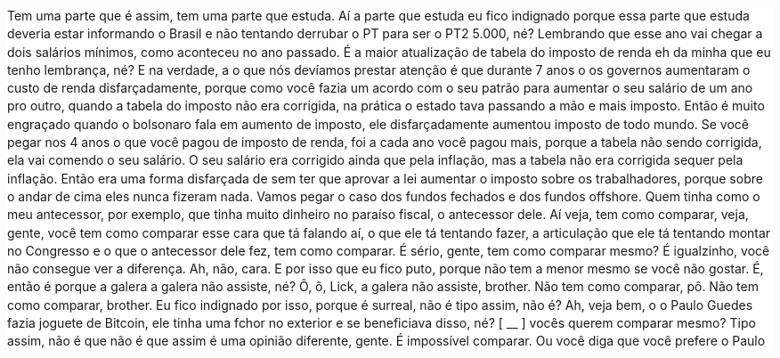 Tem uma parte que é assim, tem uma parte
que estuda. Aí a parte que estuda eu
fico indignado porque essa parte que
estuda deveria estar informando o Brasil
e não tentando derrubar o PT para ser o
PT2
5.000, né? Lembrando que esse ano vai
chegar a dois salários mínimos, como
aconteceu no ano passado. É a maior
atualização de tabela do imposto de
renda eh da minha que eu tenho
lembrança, né? E na verdade, a o que nós
devíamos prestar atenção é que durante 7
anos o os governos aumentaram o custo de
renda disfarçadamente, porque como você
fazia um acordo com o seu patrão para
aumentar o seu salário de um ano pro
outro, quando a tabela do imposto não
era corrigida, na prática o estado tava
passando a mão e mais imposto. Então é
muito engraçado quando o bolsonaro fala
em aumento de imposto, ele
disfarçadamente aumentou imposto de todo
mundo. Se você pegar nos 4 anos o que
você pagou de imposto de renda, foi a
cada ano você pagou mais, porque a
tabela não sendo corrigida, ela vai
comendo o seu salário. O seu salário era
corrigido ainda que pela inflação, mas a
tabela não era corrigida sequer pela
inflação. Então era uma forma disfarçada
de sem ter que aprovar a lei aumentar o
imposto sobre os trabalhadores, porque
sobre o andar de cima eles nunca fizeram
nada. Vamos pegar o caso dos fundos
fechados e dos fundos offshore. Quem
tinha como o meu antecessor, por
exemplo, que tinha muito dinheiro no
paraíso fiscal, o antecessor dele. Aí
veja, tem como comparar, veja, gente,
você tem como comparar esse cara que tá
falando aí, o que ele tá tentando fazer,
a articulação que ele tá tentando montar
no Congresso
e o que o antecessor dele fez, tem como
comparar. É sério, gente, tem como
comparar mesmo? É igualzinho, você não
consegue ver a diferença. Ah, não, cara.
E por isso que eu fico puto, porque não
tem a menor mesmo se você não gostar.
É, então é porque a galera a galera não
assiste, né? Ô, ô, Lick, a galera não
assiste, brother. Não tem como comparar,
pô. Não tem como comparar, brother. Eu
fico indignado por isso, porque é
surreal, não é tipo assim, não é? Ah,
veja bem, o o Paulo Guedes fazia joguete
de Bitcoin, ele tinha uma fchor no
exterior e se beneficiava disso, né?
[ __ ] vocês querem comparar mesmo?
Tipo assim, não é que não é que assim é
uma opinião diferente, gente. É
impossível comparar.
Ou você diga que você prefere o Paulo